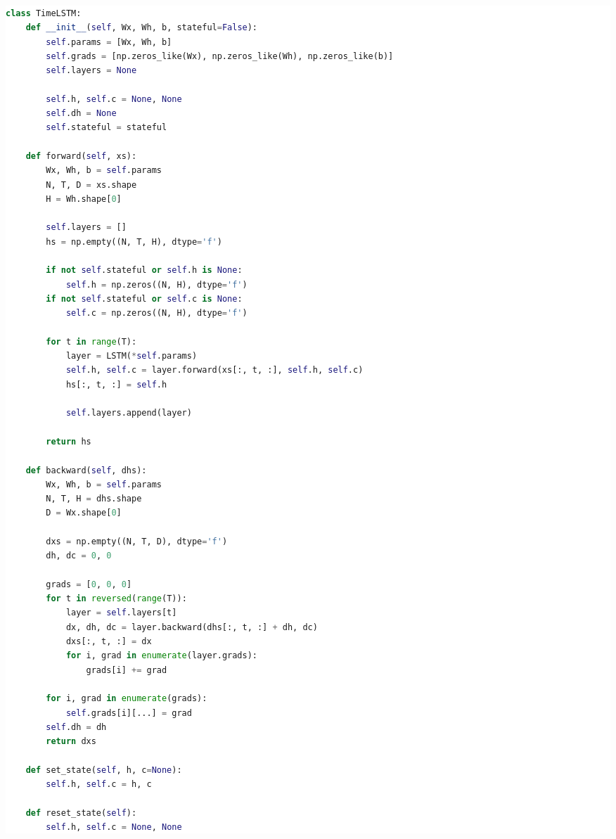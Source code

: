 ```python
class TimeLSTM:
    def __init__(self, Wx, Wh, b, stateful=False):
        self.params = [Wx, Wh, b]
        self.grads = [np.zeros_like(Wx), np.zeros_like(Wh), np.zeros_like(b)]
        self.layers = None

        self.h, self.c = None, None
        self.dh = None
        self.stateful = stateful

    def forward(self, xs):
        Wx, Wh, b = self.params
        N, T, D = xs.shape
        H = Wh.shape[0]

        self.layers = []
        hs = np.empty((N, T, H), dtype='f')

        if not self.stateful or self.h is None:
            self.h = np.zeros((N, H), dtype='f')
        if not self.stateful or self.c is None:
            self.c = np.zeros((N, H), dtype='f')

        for t in range(T):
            layer = LSTM(*self.params)
            self.h, self.c = layer.forward(xs[:, t, :], self.h, self.c)
            hs[:, t, :] = self.h

            self.layers.append(layer)

        return hs

    def backward(self, dhs):
        Wx, Wh, b = self.params
        N, T, H = dhs.shape
        D = Wx.shape[0]

        dxs = np.empty((N, T, D), dtype='f')
        dh, dc = 0, 0

        grads = [0, 0, 0]
        for t in reversed(range(T)):
            layer = self.layers[t]
            dx, dh, dc = layer.backward(dhs[:, t, :] + dh, dc)
            dxs[:, t, :] = dx
            for i, grad in enumerate(layer.grads):
                grads[i] += grad

        for i, grad in enumerate(grads):
            self.grads[i][...] = grad
        self.dh = dh
        return dxs

    def set_state(self, h, c=None):
        self.h, self.c = h, c

    def reset_state(self):
        self.h, self.c = None, None
```

